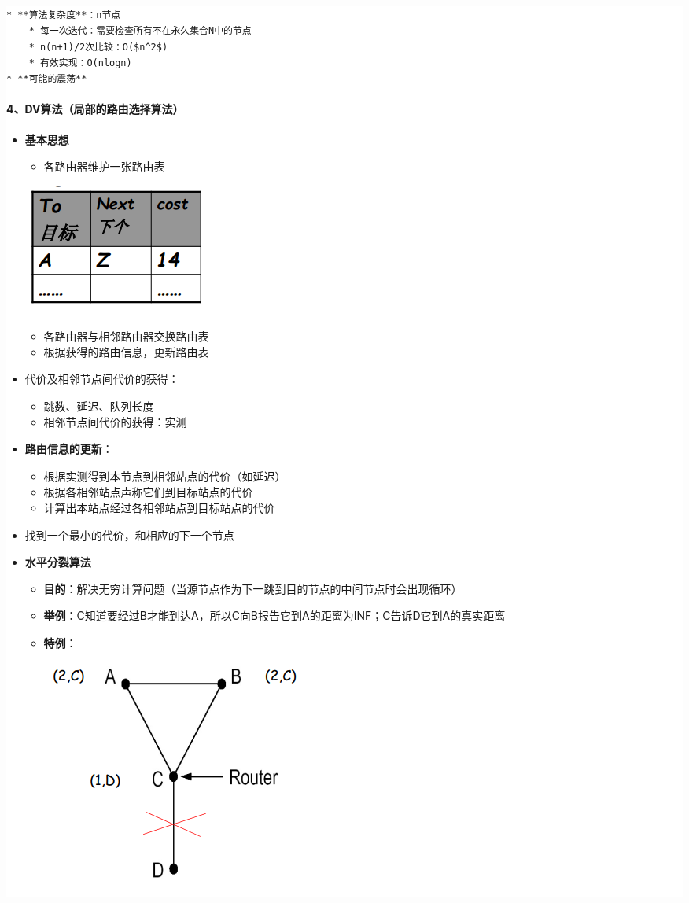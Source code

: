 	* **算法复杂度**：n节点
		* 每一次迭代：需要检查所有不在永久集合N中的节点
		* n(n+1)/2次比较：O($n^2$)
		* 有效实现：O(nlogn)
	* **可能的震荡**

#### 4、DV算法（局部的路由选择算法）

* **基本思想**

	* 各路由器维护一张路由表

	![image-20200104145144603](/assets/images/计网复习.assets/image-20200104145144603.png)

	* 各路由器与相邻路由器交换路由表
	* 根据获得的路由信息，更新路由表

* 代价及相邻节点间代价的获得：
	* 跳数、延迟、队列长度
	* 相邻节点间代价的获得：实测
* **路由信息的更新**：
	
	* 根据实测得到本节点到相邻站点的代价（如延迟）
	* 根据各相邻站点声称它们到目标站点的代价
	* 计算出本站点经过各相邻站点到目标站点的代价
* 找到一个最小的代价，和相应的下一个节点
	
* **水平分裂算法**

	* **目的**：解决无穷计算问题（当源节点作为下一跳到目的节点的中间节点时会出现循环）

	* **举例**：C知道要经过B才能到达A，所以C向B报告它到A的距离为INF；C告诉D它到A的真实距离  

	* **特例**：

		![image-20200104160156937](/assets/images/计网复习.assets/image-20200104160156937.png)

